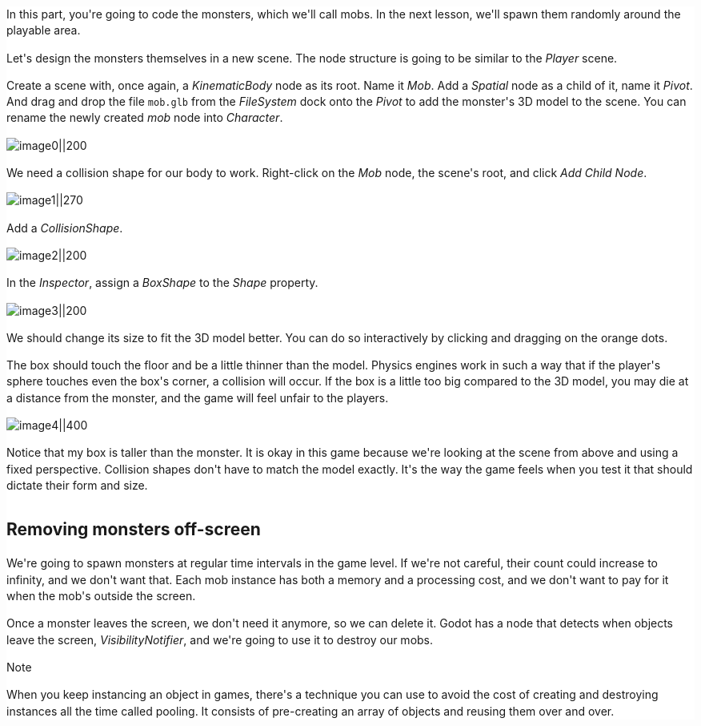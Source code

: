 In this part, you're going to code the monsters, which we'll call mobs. In the next lesson, we'll spawn them randomly around the playable area.

Let's design the monsters themselves in a new scene. The node structure is going to be similar to the _Player_ scene.

Create a scene with, once again, a _KinematicBody_ node as its root. Name it _Mob_. Add a _Spatial_ node as a child of it, name it _Pivot_. And drag and drop the file `mob.glb` from the _FileSystem_ dock onto the _Pivot_ to add the monster's 3D model to the scene. You can rename the newly created _mob_ node into _Character_.

![image0||200](https://docs.godotengine.org/en/stable/_images/01.initial_three_nodes.png)

We need a collision shape for our body to work. Right-click on the _Mob_ node, the scene's root, and click _Add Child Node_.

![image1||270](https://docs.godotengine.org/en/stable/_images/02.add_child_node.png)

Add a _CollisionShape_.

![image2||200](https://docs.godotengine.org/en/stable/_images/03.scene_with_collision_shape.png)

In the _Inspector_, assign a _BoxShape_ to the _Shape_ property.

![image3||200](https://docs.godotengine.org/en/stable/_images/04.create_box_shape.png)

We should change its size to fit the 3D model better. You can do so interactively by clicking and dragging on the orange dots.

The box should touch the floor and be a little thinner than the model. Physics engines work in such a way that if the player's sphere touches even the box's corner, a collision will occur. If the box is a little too big compared to the 3D model, you may die at a distance from the monster, and the game will feel unfair to the players.

![image4||400](https://docs.godotengine.org/en/stable/_images/05.box_final_size.png)

Notice that my box is taller than the monster. It is okay in this game because we're looking at the scene from above and using a fixed perspective. Collision shapes don't have to match the model exactly. It's the way the game feels when you test it that should dictate their form and size.

## Removing monsters off-screen

We're going to spawn monsters at regular time intervals in the game level. If we're not careful, their count could increase to infinity, and we don't want that. Each mob instance has both a memory and a processing cost, and we don't want to pay for it when the mob's outside the screen.

Once a monster leaves the screen, we don't need it anymore, so we can delete it. Godot has a node that detects when objects leave the screen, _VisibilityNotifier_, and we're going to use it to destroy our mobs.

> [!Note]
> When you keep instancing an object in games, there's a technique you can use to avoid the cost of creating and destroying instances all the time called pooling. It consists of pre-creating an array of objects and reusing them over and over.
